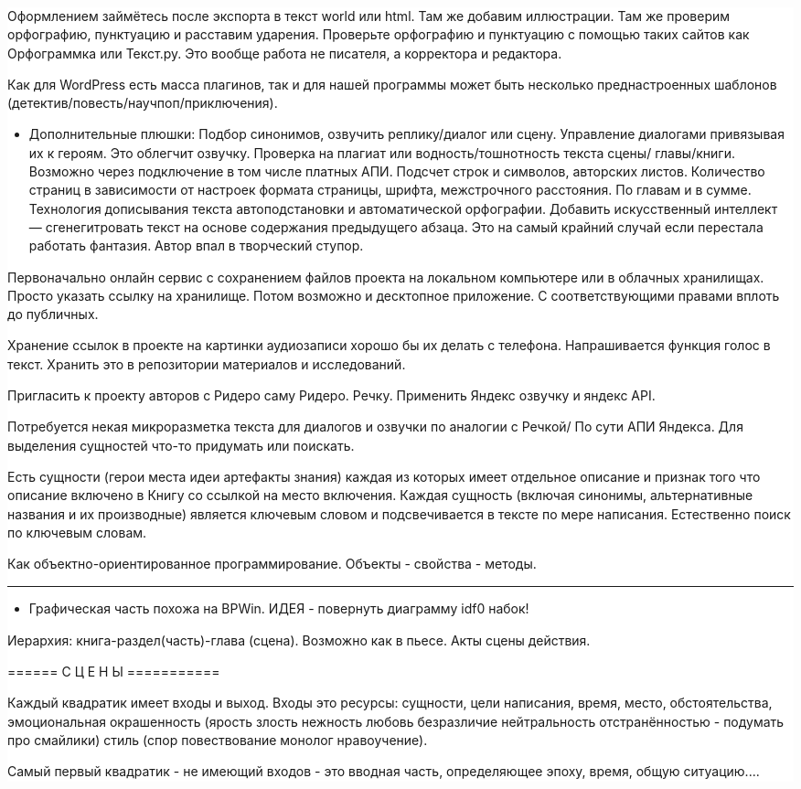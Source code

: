 Оформлением займётесь после экспорта в текст  world или html. Там же добавим иллюстрации. Там же проверим орфографию, пунктуацию и расставим ударения. Проверьте орфографию и пунктуацию с помощью таких сайтов как Орфограммка или Текст.ру. Это вообще работа не писателя, а корректора и редактора.

Как для WordPress есть масса плагинов, так и для нашей программы может быть несколько преднастроенных шаблонов (детектив/повесть/научпоп/приключения).



* Дополнительные плюшки:
Подбор синонимов, озвучить реплику/диалог или сцену. Управление диалогами привязывая их к героям. Это облегчит озвучку.
Проверка на плагиат или водность/тошнотность  текста сцены/ главы/книги. Возможно через подключение в том числе платных АПИ.
Подсчет строк и символов, авторских листов. Количество страниц в зависимости от настроек формата страницы, шрифта, межстрочного расстояния. По главам и в сумме.
Технология дописывания текста автоподстановки и  автоматической орфографии.   Добавить искусственный интеллект — сгенегитровать текст на основе содержания предыдущего абзаца. Это на самый крайний случай если перестала работать фантазия. Автор впал в творческий ступор.

Первоначально онлайн сервис с сохранением файлов проекта на локальном компьютере или в облачных хранилищах. Просто указать ссылку на хранилище.  Потом возможно и десктопное приложение. С соответствующими правами вплоть до публичных.

Хранение ссылок в проекте на картинки аудиозаписи хорошо бы их делать с телефона. Напрашивается функция голос в текст. Хранить это в репозитории материалов и исследований.


Пригласить к проекту авторов с Ридеро саму Ридеро. Речку. Применить Яндекс озвучку и яндекс API.

Потребуется некая микроразметка текста для диалогов и озвучки по аналогии с Речкой/ По сути АПИ Яндекса. Для выделения сущностей что-то придумать или поискать.









Есть сущности (герои места идеи артефакты знания) каждая из которых имеет отдельное описание и признак того что описание включено в Книгу со ссылкой на место включения. Каждая сущность (включая синонимы, альтернативные названия и их производные) является ключевым словом и подсвечивается в тексте по мере написания. Естественно поиск по ключевым словам.

Как объектно-ориентированное программирование.
Объекты - свойства - методы.

-----------------------------------------
* Графическая часть похожа на BPWin.      ИДЕЯ - повернуть диаграмму idf0 набок!

Иерархия: книга-раздел(часть)-глава (сцена). Возможно как в пьесе. Акты сцены действия.


======   С Ц Е Н Ы  ===========

Каждый квадратик имеет входы и выход. Входы это ресурсы: сущности, цели написания, время, место, обстоятельства, эмоциональная окрашенность (ярость злость нежность любовь безразличие нейтральность отстранённостью - подумать про смайлики) стиль (спор повествование монолог нравоучение).

Самый первый квадратик - не имеющий входов - это вводная часть, определяющее эпоху, время, общую ситуацию....
